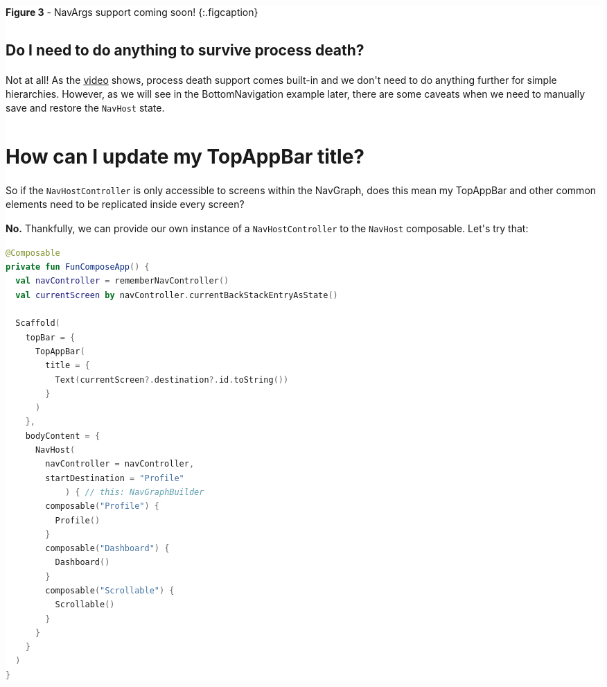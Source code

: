 **Figure 3** - NavArgs support coming soon!
{:.figcaption}


## Do I need to do anything to survive process death?

Not at all! As the [video](#creating-a-simple-nav-graph) shows, process death support comes built-in and we don't need to do anything further for simple hierarchies. However, as we will see in the BottomNavigation example later, there are some caveats when we need to manually save and restore the `NavHost` state.


# How can I update my TopAppBar title?

So if the `NavHostController` is only accessible to screens within the NavGraph, does this mean my TopAppBar and other common elements need to be replicated inside every screen?

**No.** Thankfully, we can provide our own instance of a `NavHostController` to the `NavHost` composable. Let's try that:

```kotlin
@Composable
private fun FunComposeApp() {
  val navController = rememberNavController()
  val currentScreen by navController.currentBackStackEntryAsState()

  Scaffold(
    topBar = {
      TopAppBar(
        title = {
          Text(currentScreen?.destination?.id.toString())
        }
      )
    },
    bodyContent = {
      NavHost(
        navController = navController,
        startDestination = "Profile"
            ) { // this: NavGraphBuilder
        composable("Profile") {
          Profile()
        }
        composable("Dashboard") {
          Dashboard()
        }
        composable("Scrollable") {
          Scrollable()
        }
      }
    }
  )
}
```
